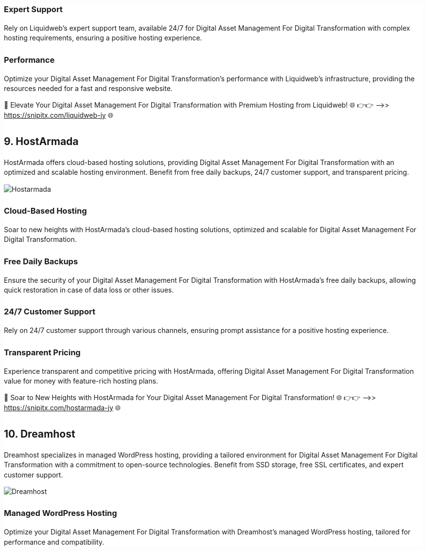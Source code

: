 ### Expert Support
Rely on Liquidweb’s expert support team, available 24/7 for Digital Asset Management For Digital Transformation with complex hosting requirements, ensuring a positive hosting experience.

### Performance
Optimize your Digital Asset Management For Digital Transformation’s performance with Liquidweb’s infrastructure, providing the resources needed for a fast and responsive website.

🚀 Elevate Your Digital Asset Management For Digital Transformation with Premium Hosting from Liquidweb! 🌐
👉👉 -->> https://snipitx.com/liquidweb-jy 🌐

## 9. HostArmada

HostArmada offers cloud-based hosting solutions, providing Digital Asset Management For Digital Transformation with an optimized and scalable hosting environment. Benefit from free daily backups, 24/7 customer support, and transparent pricing.

![Hostarmada](https://i.imgur.com/KFbdf3o.jpeg "Hostarmada Hosting")

### Cloud-Based Hosting
Soar to new heights with HostArmada’s cloud-based hosting solutions, optimized and scalable for Digital Asset Management For Digital Transformation.

### Free Daily Backups
Ensure the security of your Digital Asset Management For Digital Transformation with HostArmada’s free daily backups, allowing quick restoration in case of data loss or other issues.

### 24/7 Customer Support
Rely on 24/7 customer support through various channels, ensuring prompt assistance for a positive hosting experience.

### Transparent Pricing
Experience transparent and competitive pricing with HostArmada, offering Digital Asset Management For Digital Transformation value for money with feature-rich hosting plans.

🚀 Soar to New Heights with HostArmada for Your Digital Asset Management For Digital Transformation! 🌐
👉👉 -->> https://snipitx.com/hostarmada-jy 🌐

## 10. Dreamhost

Dreamhost specializes in managed WordPress hosting, providing a tailored environment for Digital Asset Management For Digital Transformation with a commitment to open-source technologies. Benefit from SSD storage, free SSL certificates, and expert customer support.

![Dreamhost](https://i.imgur.com/rXIg8ip.jpeg "Dreamhost Hosting")

### Managed WordPress Hosting
Optimize your Digital Asset Management For Digital Transformation with Dreamhost’s managed WordPress hosting, tailored for performance and compatibility.
